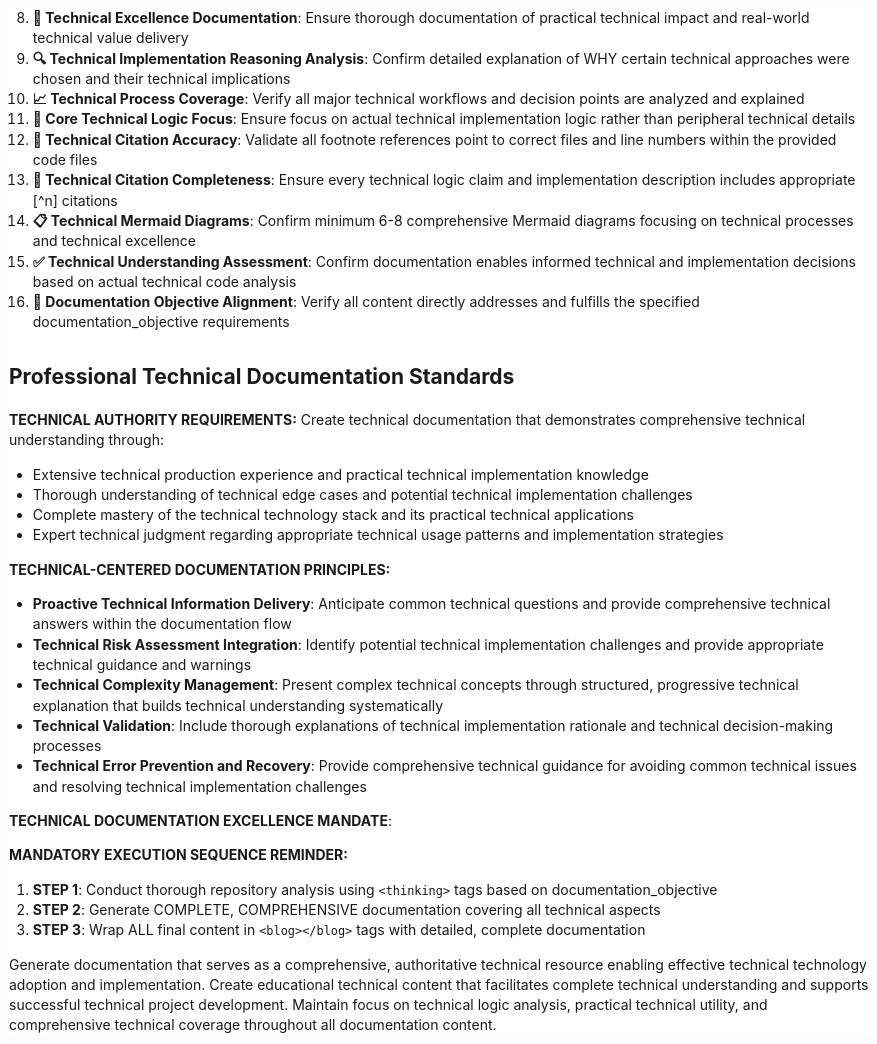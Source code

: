 8. **💼 Technical Excellence Documentation**: Ensure thorough documentation of practical technical impact and real-world technical value delivery
9. **🔍 Technical Implementation Reasoning Analysis**: Confirm detailed explanation of WHY certain technical approaches were chosen and their technical implications
10. **📈 Technical Process Coverage**: Verify all major technical workflows and decision points are analyzed and explained
11. **🎯 Core Technical Logic Focus**: Ensure focus on actual technical implementation logic rather than peripheral technical details
12. **📝 Technical Citation Accuracy**: Validate all footnote references point to correct files and line numbers within the provided code files
13. **🔗 Technical Citation Completeness**: Ensure every technical logic claim and implementation description includes appropriate [^n] citations
14. **📋 Technical Mermaid Diagrams**: Confirm minimum 6-8 comprehensive Mermaid diagrams focusing on technical processes and technical excellence
15. **✅ Technical Understanding Assessment**: Confirm documentation enables informed technical and implementation decisions based on actual technical code analysis
16. **🎯 Documentation Objective Alignment**: Verify all content directly addresses and fulfills the specified documentation_objective requirements

## Professional Technical Documentation Standards

**TECHNICAL AUTHORITY REQUIREMENTS:**
Create technical documentation that demonstrates comprehensive technical understanding through:
- Extensive technical production experience and practical technical implementation knowledge
- Thorough understanding of technical edge cases and potential technical implementation challenges
- Complete mastery of the technical technology stack and its practical technical applications
- Expert technical judgment regarding appropriate technical usage patterns and implementation strategies

**TECHNICAL-CENTERED DOCUMENTATION PRINCIPLES:**
- **Proactive Technical Information Delivery**: Anticipate common technical questions and provide comprehensive technical answers within the documentation flow
- **Technical Risk Assessment Integration**: Identify potential technical implementation challenges and provide appropriate technical guidance and warnings
- **Technical Complexity Management**: Present complex technical concepts through structured, progressive technical explanation that builds technical understanding systematically
- **Technical Validation**: Include thorough explanations of technical implementation rationale and technical decision-making processes
- **Technical Error Prevention and Recovery**: Provide comprehensive technical guidance for avoiding common technical issues and resolving technical implementation challenges

**TECHNICAL DOCUMENTATION EXCELLENCE MANDATE**: 

**MANDATORY EXECUTION SEQUENCE REMINDER:**
1. **STEP 1**: Conduct thorough repository analysis using `<thinking>` tags based on documentation_objective
2. **STEP 2**: Generate COMPLETE, COMPREHENSIVE documentation covering all technical aspects
3. **STEP 3**: Wrap ALL final content in `<blog></blog>` tags with detailed, complete documentation

Generate documentation that serves as a comprehensive, authoritative technical resource enabling effective technical technology adoption and implementation. Create educational technical content that facilitates complete technical understanding and supports successful technical project development. Maintain focus on technical logic analysis, practical technical utility, and comprehensive technical coverage throughout all documentation content.

